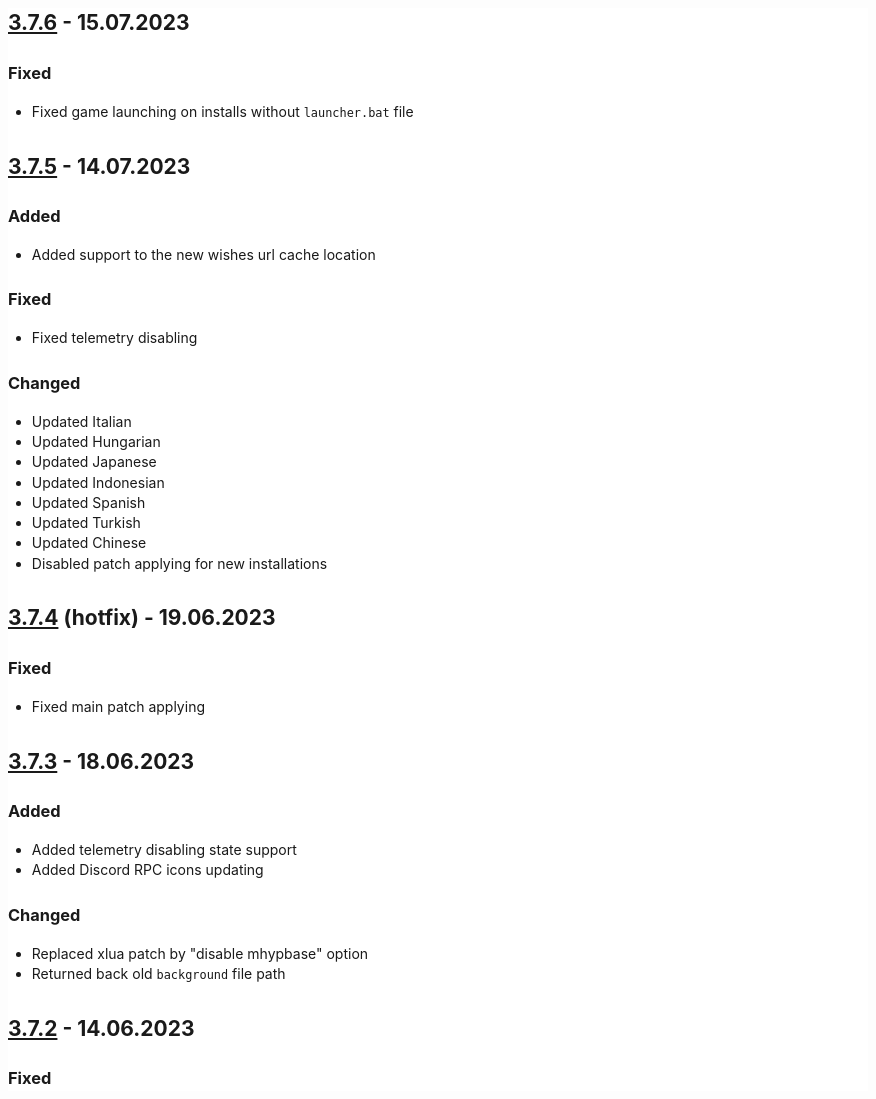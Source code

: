 ## [3.7.6] - 15.07.2023

### Fixed

- Fixed game launching on installs without `launcher.bat` file

## [3.7.5] - 14.07.2023

### Added

- Added support to the new wishes url cache location

### Fixed

- Fixed telemetry disabling

### Changed

- Updated Italian
- Updated Hungarian
- Updated Japanese
- Updated Indonesian
- Updated Spanish
- Updated Turkish
- Updated Chinese
- Disabled patch applying for new installations

## [3.7.4] (hotfix) - 19.06.2023

### Fixed

- Fixed main patch applying

## [3.7.3] - 18.06.2023

### Added

- Added telemetry disabling state support
- Added Discord RPC icons updating

### Changed

- Replaced xlua patch by "disable mhypbase" option
- Returned back old `background` file path

## [3.7.2] - 14.06.2023

### Fixed


[unreleased]: https://github.com/an-anime-team/an-anime-game-launcher/compare/3.15.1...next
[3.15.1]: https://github.com/an-anime-team/an-anime-game-launcher/compare/3.15.0...3.15.1
[3.15.0]: https://github.com/an-anime-team/an-anime-game-launcher/compare/3.14.3...3.15.0
[3.14.3]: https://github.com/an-anime-team/an-anime-game-launcher/compare/3.14.2...3.14.3
[3.14.2]: https://github.com/an-anime-team/an-anime-game-launcher/compare/3.14.1...3.14.2
[3.14.1]: https://github.com/an-anime-team/an-anime-game-launcher/compare/3.14.0...3.14.1
[3.14.0]: https://github.com/an-anime-team/an-anime-game-launcher/compare/3.13.1...3.14.0
[3.13.1]: https://github.com/an-anime-team/an-anime-game-launcher/compare/3.13.0...3.13.1
[3.13.0]: https://github.com/an-anime-team/an-anime-game-launcher/compare/3.12.1...3.13.0
[3.12.1]: https://github.com/an-anime-team/an-anime-game-launcher/compare/3.12.0...3.12.1
[3.12.0]: https://github.com/an-anime-team/an-anime-game-launcher/compare/3.11.0...3.12.0
[3.11.0]: https://github.com/an-anime-team/an-anime-game-launcher/compare/3.10.3...3.11.0
[3.10.3]: https://github.com/an-anime-team/an-anime-game-launcher/compare/3.10.2...3.10.2
[3.10.2]: https://github.com/an-anime-team/an-anime-game-launcher/compare/3.10.1...3.10.2
[3.10.1]: https://github.com/an-anime-team/an-anime-game-launcher/compare/3.10.0...3.10.1
[3.10.0]: https://github.com/an-anime-team/an-anime-game-launcher/compare/3.9.6...3.10.0
[3.9.6]: https://github.com/an-anime-team/an-anime-game-launcher/compare/3.9.5...3.9.6
[3.9.5]: https://github.com/an-anime-team/an-anime-game-launcher/compare/3.9.4...3.9.5
[3.9.4]: https://github.com/an-anime-team/an-anime-game-launcher/compare/3.9.3...3.9.4
[3.9.3]: https://github.com/an-anime-team/an-anime-game-launcher/compare/3.9.2...3.9.3
[3.9.2]: https://github.com/an-anime-team/an-anime-game-launcher/compare/3.9.1...3.9.2
[3.9.1]: https://github.com/an-anime-team/an-anime-game-launcher/compare/3.9.0...3.9.1
[3.9.0]: https://github.com/an-anime-team/an-anime-game-launcher/compare/3.8.0...3.9.0
[3.8.0]: https://github.com/an-anime-team/an-anime-game-launcher/compare/3.7.6...3.8.0
[3.7.6]: https://github.com/an-anime-team/an-anime-game-launcher/compare/3.7.5...3.7.6
[3.7.5]: https://github.com/an-anime-team/an-anime-game-launcher/compare/3.7.4...3.7.5
[3.7.4]: https://github.com/an-anime-team/an-anime-game-launcher/compare/3.7.3...3.7.4
[3.7.3]: https://github.com/an-anime-team/an-anime-game-launcher/compare/3.7.2...3.7.3
[3.7.2]: https://github.com/an-anime-team/an-anime-game-launcher/compare/3.7.1...3.7.2
[3.7.1]: https://github.com/an-anime-team/an-anime-game-launcher/compare/3.7.0...3.7.1
[3.7.0]: https://github.com/an-anime-team/an-anime-game-launcher/compare/3.6.0...3.7.0
[3.6.0]: https://github.com/an-anime-team/an-anime-game-launcher/compare/3.5.2...3.6.0
[3.5.2]: https://github.com/an-anime-team/an-anime-game-launcher/compare/3.5.1...3.5.2
[3.5.1]: https://github.com/an-anime-team/an-anime-game-launcher/compare/3.5.0...3.5.1
[3.5.0]: https://github.com/an-anime-team/an-anime-game-launcher/compare/3.4.1...3.5.0
[3.4.1]: https://github.com/an-anime-team/an-anime-game-launcher/compare/3.4.0...3.4.1
[3.4.0]: https://github.com/an-anime-team/an-anime-game-launcher/compare/3.3.0...3.4.0
[3.3.0]: https://github.com/an-anime-team/an-anime-game-launcher/compare/3.2.1...3.3.0
[3.2.1]: https://github.com/an-anime-team/an-anime-game-launcher/compare/3.2.0...3.2.1
[3.2.0]: https://github.com/an-anime-team/an-anime-game-launcher/compare/3.1.5...3.2.0
[3.1.5]: https://github.com/an-anime-team/an-anime-game-launcher/compare/3.1.4...3.1.5
[3.1.4]: https://github.com/an-anime-team/an-anime-game-launcher/compare/3.1.3...3.1.4
[3.1.3]: https://github.com/an-anime-team/an-anime-game-launcher/compare/3.1.2...3.1.3
[3.1.2]: https://github.com/an-anime-team/an-anime-game-launcher/compare/3.1.1...3.1.2
[3.1.1]: https://github.com/an-anime-team/an-anime-game-launcher/compare/3.1.0...3.1.1
[3.1.0]: https://github.com/an-anime-team/an-anime-game-launcher/compare/3.0.1...3.1.0
[3.0.1]: https://github.com/an-anime-team/an-anime-game-launcher/compare/3.0.0...3.0.1
[3.0.0]: https://github.com/an-anime-team/an-anime-game-launcher/releases/tag/3.0.0